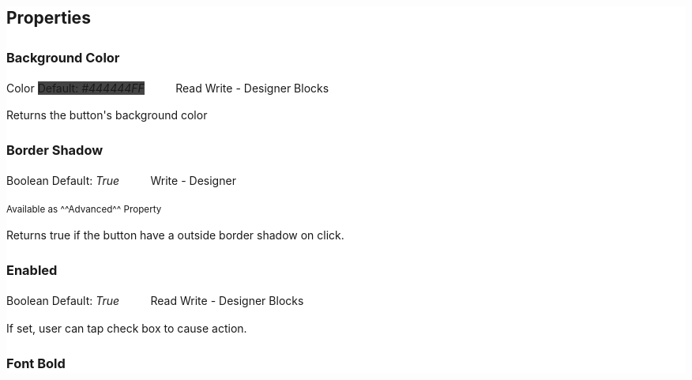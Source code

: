 
## Properties

### Background Color

<span class="chip chip-color">Color</span><span style="user-select: none;">&nbsp;</span><span class="chip chip-color" style="background-color: #444444;">Default: <i>#444444FF</i></span><span style="user-select: none;">&nbsp;&nbsp;&nbsp;&nbsp;&nbsp;&nbsp;&nbsp;&nbsp;&nbsp;&nbsp;</span><span class="chip chip-rw">Read</span><span style="user-select: none;">&nbsp;</span><span class="chip chip-rw">Write</span><span style="user-select: none;">&nbsp;</span>-<span style="user-select: none;">&nbsp;</span><span class="chip chip-bd">Designer</span><span style="user-select: none;">&nbsp;</span><span class="chip chip-bd">Blocks</span><span style="user-select: none;">&nbsp;</span>

Returns the button's background color

<div class="block" ai2-block="property" not-rendered="true" value="%7B%22componentName%22:%20%22Phone%20Number%20Picker%22,%20%22name%22:%20%22Background%20Color%22,%20%22getter%22:%20true%7D"></div>
<div class="block" ai2-block="property" not-rendered="true" value="%7B%22componentName%22:%20%22Phone%20Number%20Picker%22,%20%22name%22:%20%22Background%20Color%22,%20%22getter%22:%20false%7D"></div>


### Border Shadow

<span class="chip chip-boolean">Boolean</span><span style="user-select: none;">&nbsp;</span><span class="chip chip-boolean">Default: <i>True</i></span><span style="user-select: none;">&nbsp;&nbsp;&nbsp;&nbsp;&nbsp;&nbsp;&nbsp;&nbsp;&nbsp;&nbsp;</span><span class="chip chip-rw">Write</span><span style="user-select: none;">&nbsp;</span>-<span style="user-select: none;">&nbsp;</span><span class="chip chip-bd">Designer</span><span style="user-select: none;">&nbsp;</span>

<small>Available as ^^Advanced^^ Property</small>

Returns true if the button have a outside border shadow on click.


### Enabled

<span class="chip chip-boolean">Boolean</span><span style="user-select: none;">&nbsp;</span><span class="chip chip-boolean">Default: <i>True</i></span><span style="user-select: none;">&nbsp;&nbsp;&nbsp;&nbsp;&nbsp;&nbsp;&nbsp;&nbsp;&nbsp;&nbsp;</span><span class="chip chip-rw">Read</span><span style="user-select: none;">&nbsp;</span><span class="chip chip-rw">Write</span><span style="user-select: none;">&nbsp;</span>-<span style="user-select: none;">&nbsp;</span><span class="chip chip-bd">Designer</span><span style="user-select: none;">&nbsp;</span><span class="chip chip-bd">Blocks</span><span style="user-select: none;">&nbsp;</span>

If set, user can tap check box to cause action.

<div class="block" ai2-block="property" not-rendered="true" value="%7B%22componentName%22:%20%22Phone%20Number%20Picker%22,%20%22name%22:%20%22Enabled%22,%20%22getter%22:%20true%7D"></div>
<div class="block" ai2-block="property" not-rendered="true" value="%7B%22componentName%22:%20%22Phone%20Number%20Picker%22,%20%22name%22:%20%22Enabled%22,%20%22getter%22:%20false%7D"></div>


### Font Bold

